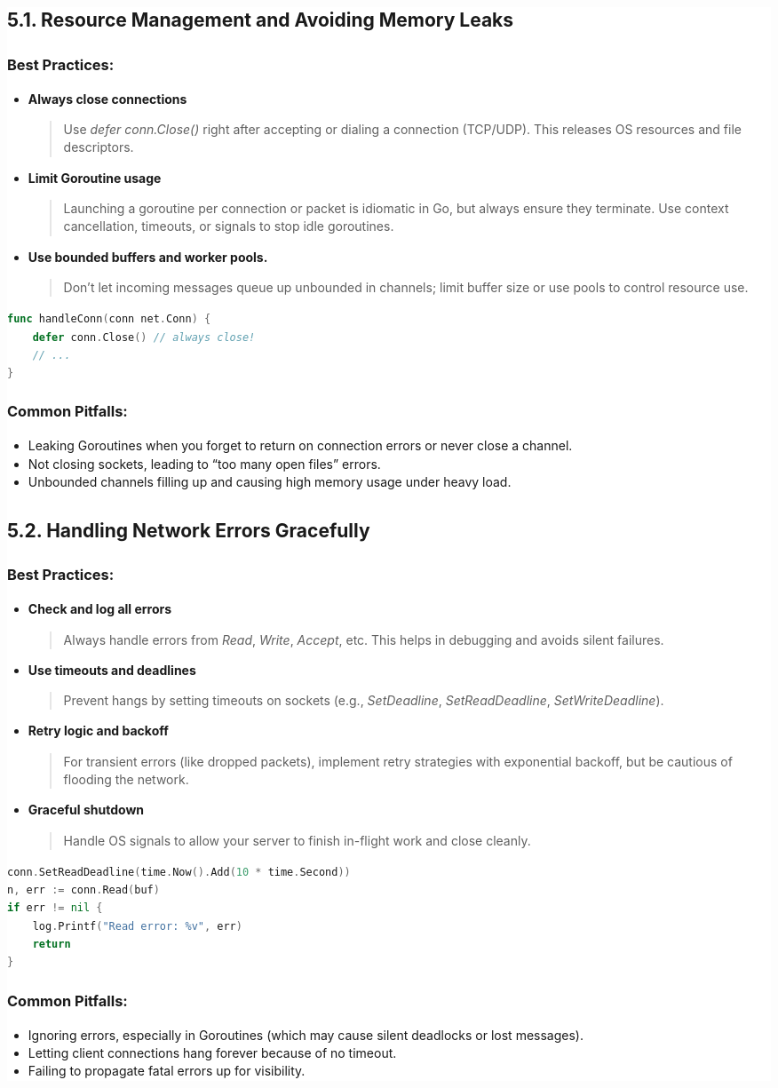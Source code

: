 ## 5.1. Resource Management and Avoiding Memory Leaks
### Best Practices:
- **Always close connections**
    > Use *defer conn.Close()* right after accepting or dialing a connection (TCP/UDP). This releases OS resources and file descriptors.
- **Limit Goroutine usage**
    > Launching a goroutine per connection or packet is idiomatic in Go, but always ensure they terminate. Use context cancellation, timeouts, or signals to stop idle goroutines.
- **Use bounded buffers and worker pools.**
    > Don’t let incoming messages queue up unbounded in channels; limit buffer size or use pools to control resource use.

```go
func handleConn(conn net.Conn) {
    defer conn.Close() // always close!
    // ...
}
```

### Common Pitfalls:
- Leaking Goroutines when you forget to return on connection errors or never close a channel.
- Not closing sockets, leading to “too many open files” errors.
- Unbounded channels filling up and causing high memory usage under heavy load.

## 5.2. Handling Network Errors Gracefully
### Best Practices:
- **Check and log all errors**
    > Always handle errors from *Read*, *Write*, *Accept*, etc. This helps in debugging and avoids silent failures.
- **Use timeouts and deadlines**
    > Prevent hangs by setting timeouts on sockets (e.g., *SetDeadline*, *SetReadDeadline*, *SetWriteDeadline*).
- **Retry logic and backoff**
    > For transient errors (like dropped packets), implement retry strategies with exponential backoff, but be cautious of flooding the network.
- **Graceful shutdown**
    > Handle OS signals to allow your server to finish in-flight work and close cleanly.

```go
conn.SetReadDeadline(time.Now().Add(10 * time.Second))
n, err := conn.Read(buf)
if err != nil {
    log.Printf("Read error: %v", err)
    return
}
```

### Common Pitfalls:
- Ignoring errors, especially in Goroutines (which may cause silent deadlocks or lost messages).
- Letting client connections hang forever because of no timeout.
- Failing to propagate fatal errors up for visibility.
